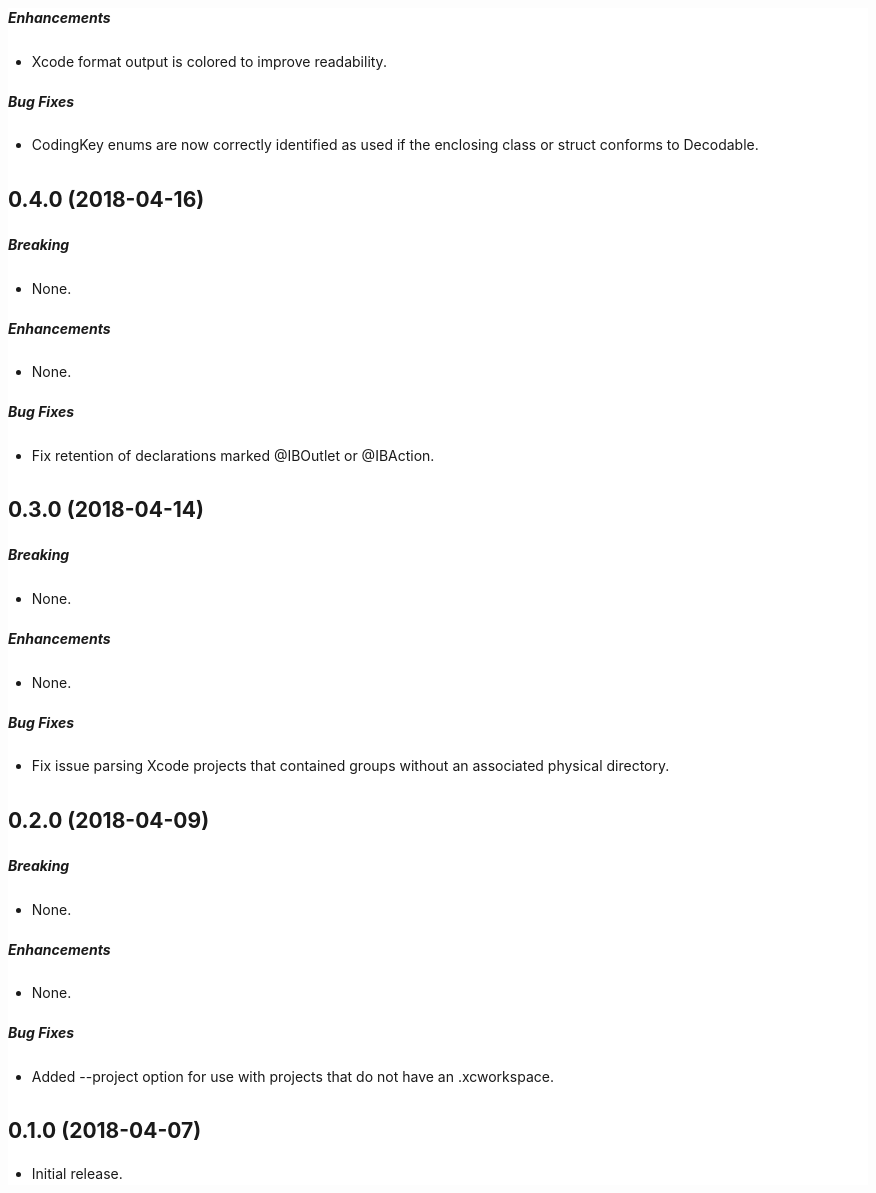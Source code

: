 ##### Enhancements

- Xcode format output is colored to improve readability.

##### Bug Fixes

- CodingKey enums are now correctly identified as used if the enclosing class or struct conforms to Decodable.

## 0.4.0 (2018-04-16)

##### Breaking

- None.

##### Enhancements

- None.

##### Bug Fixes

- Fix retention of declarations marked @IBOutlet or @IBAction.

## 0.3.0 (2018-04-14)

##### Breaking

- None.

##### Enhancements

- None.

##### Bug Fixes

- Fix issue parsing Xcode projects that contained groups without an associated physical directory.

## 0.2.0 (2018-04-09)

##### Breaking

- None.

##### Enhancements

- None.

##### Bug Fixes

- Added --project option for use with projects that do not have an .xcworkspace.

## 0.1.0 (2018-04-07)

- Initial release.
